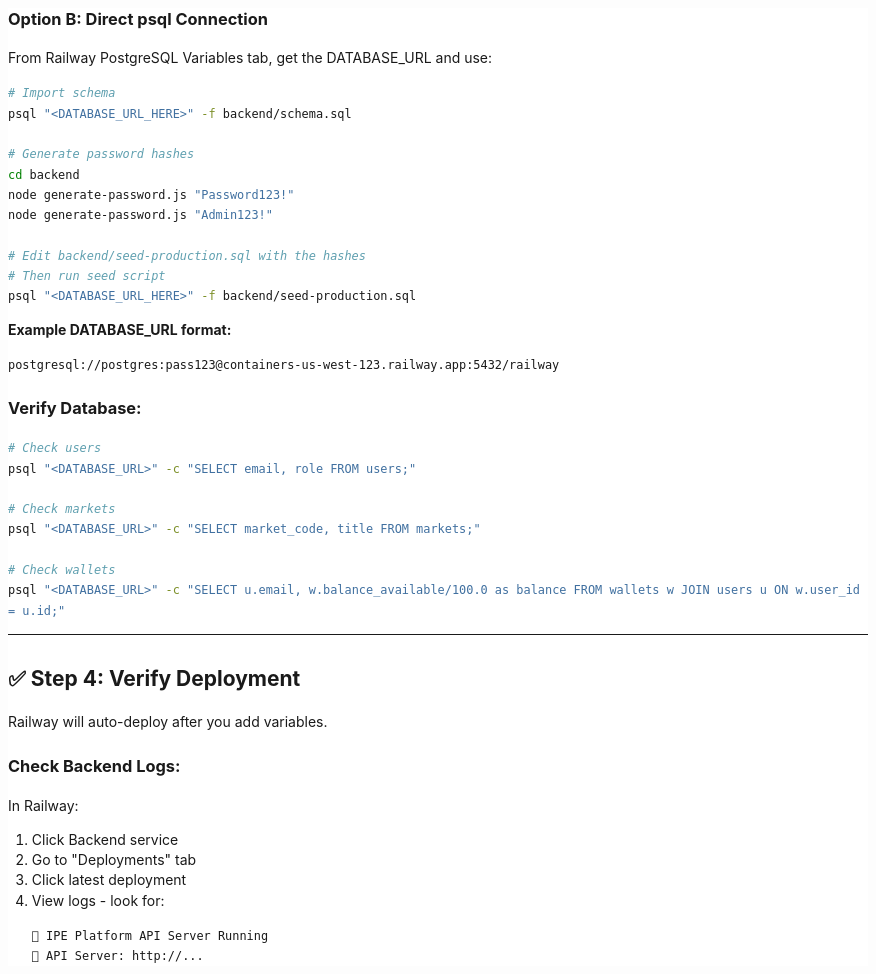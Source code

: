 ```bash
```

### Option B: Direct psql Connection

From Railway PostgreSQL Variables tab, get the DATABASE_URL and use:

```bash
# Import schema
psql "<DATABASE_URL_HERE>" -f backend/schema.sql

# Generate password hashes
cd backend
node generate-password.js "Password123!"
node generate-password.js "Admin123!"

# Edit backend/seed-production.sql with the hashes
# Then run seed script
psql "<DATABASE_URL_HERE>" -f backend/seed-production.sql
```

**Example DATABASE_URL format:**
```
postgresql://postgres:pass123@containers-us-west-123.railway.app:5432/railway
```

### Verify Database:

```bash
# Check users
psql "<DATABASE_URL>" -c "SELECT email, role FROM users;"

# Check markets
psql "<DATABASE_URL>" -c "SELECT market_code, title FROM markets;"

# Check wallets
psql "<DATABASE_URL>" -c "SELECT u.email, w.balance_available/100.0 as balance FROM wallets w JOIN users u ON w.user_id = u.id;"
```

---

## ✅ Step 4: Verify Deployment

Railway will auto-deploy after you add variables.

### Check Backend Logs:

In Railway:
1. Click Backend service
2. Go to "Deployments" tab
3. Click latest deployment
4. View logs - look for:
   ```
   🎯 IPE Platform API Server Running
   📡 API Server: http://...
   ```
